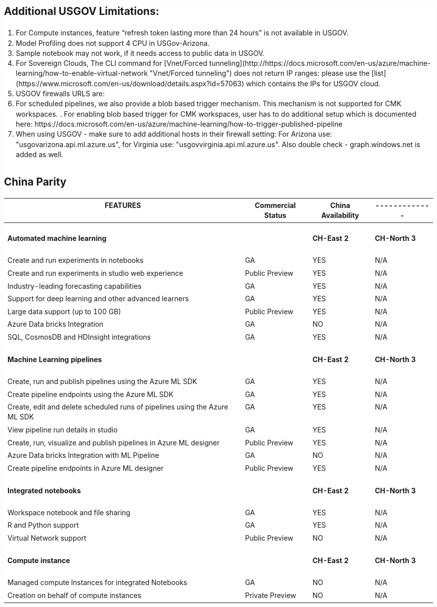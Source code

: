 


<h2>Additional USGOV Limitations:</h2>
<ol>
<li>	For Compute instances, feature “refresh token lasting more than 24 hours” is not available in USGOV. </li>
<li>	Model Profiling does not support 4 CPU in USGov-Arizona.   </li>
<li>	Sample notebook may not work, if it needs access to public data in USGOV.</li>
<li>	For Sovereign Clouds, The CLI command for [Vnet/Forced tunneling](http://https://docs.microsoft.com/en-us/azure/machine-learning/how-to-enable-virtual-network "Vnet/Forced tunneling") does not return IP ranges: please use the [list](https://www.microsoft.com/en-us/download/details.aspx?id=57063) which contains the IPs for USGOV cloud.</li>
<li> USGOV firewalls URLS are: </li>
<li> For scheduled pipelines, we also provide a blob based trigger mechanism. This mechanism is not supported for CMK workspaces. . For enabling blob based trigger for CMK workspaces, user has to do additional setup which is documented here: https://docs.microsoft.com/en-us/azure/machine-learning/how-to-trigger-published-pipeline</li>
 <li> When using USGOV - make sure to add additional hosts in their firewall setting: For Arizona use:  "usgovarizona.api.ml.azure.us", for Virginia use: "usgovvirginia.api.ml.azure.us". Also double check - graph.windows.net is added as well. </li>
</ol>

<h2>China Parity</h2>	

| FEATURES                                                                   | Commercial Status | China Availability    |-------------|
|----------------------------------------------------------------------------|----------------------|--------------------|-------------|
| <h4>Automated machine learning</h4>                                                 |                  | <h4>CH-East 2</h4> | <h4>CH-North 3</h4> |
| Create and run experiments in notebooks                                    | GA               | YES       | N/A        |
| Create and run experiments in studio web experience                        | Public Preview   | YES       | N/A        |
| Industry-leading forecasting capabilities                                  | GA               | YES       | N/A        |
| Support for deep learning and other advanced learners                      | GA               | YES       | N/A        |
| Large data support (up to 100 GB)                                          | Public Preview   | YES       | N/A        |
| Azure Data bricks Integration                                              | GA               | NO        | N/A        |
| SQL, CosmosDB and HDInsight integrations                                   | GA               | YES       | N/A        |
| <h4>Machine Learning pipelines</h4>                                                 |                  | <h4>CH-East 2</h4> | <h4>CH-North 3</h4> |
| Create, run and publish pipelines using the Azure ML SDK                   | GA               | YES       | N/A        |
| Create pipeline endpoints using the Azure ML SDK                           | GA               | YES       | N/A        |
| Create, edit and delete scheduled runs of pipelines using the Azure ML SDK | GA               | YES       | N/A        |
| View pipeline run details in studio                                        | GA               | YES       | N/A        |
| Create, run, visualize and publish pipelines in Azure ML designer          | Public Preview   | YES       | N/A        |
| Azure Data bricks Integration with ML Pipeline                             | GA               | NO        | N/A        |
| Create pipeline endpoints in Azure ML designer                             | Public Preview   | YES       | N/A        |
| <h4>Integrated notebooks</h4>                                                       |                  | <h4>CH-East 2</h4> | <h4>CH-North 3</h4> |
| Workspace notebook and file sharing                                        | GA               | YES       | N/A        |
| R and Python support                                                       | GA               | YES       | N/A        |
| Virtual Network support                                                    | Public Preview   | NO        | N/A        |
| <h4>Compute instance</h4>                                                           |                  | <h4>CH-East 2</h4> | <h4>CH-North 3</h4> |
| Managed compute Instances for integrated Notebooks                         | GA               | NO        | N/A        |
| Creation on behalf of compute instances                                    | Private Preview  | NO        | N/A        |